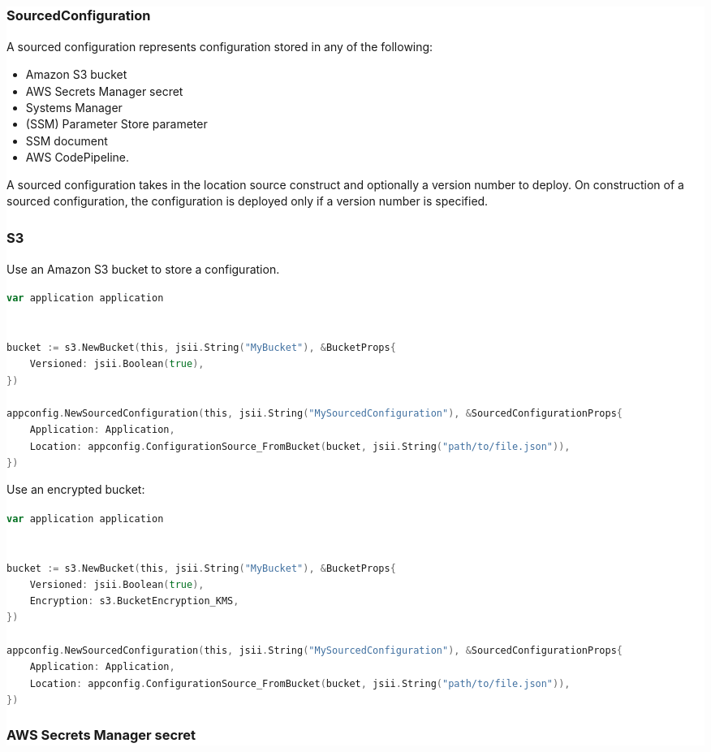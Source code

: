 ### SourcedConfiguration

A sourced configuration represents configuration stored in any of the following:

* Amazon S3 bucket
* AWS Secrets Manager secret
* Systems Manager
* (SSM) Parameter Store parameter
* SSM document
* AWS CodePipeline.

A sourced configuration takes in the location source
construct and optionally a version number to deploy. On construction of a sourced configuration, the configuration is deployed
only if a version number is specified.

### S3

Use an Amazon S3 bucket to store a configuration.

```go
var application application


bucket := s3.NewBucket(this, jsii.String("MyBucket"), &BucketProps{
	Versioned: jsii.Boolean(true),
})

appconfig.NewSourcedConfiguration(this, jsii.String("MySourcedConfiguration"), &SourcedConfigurationProps{
	Application: Application,
	Location: appconfig.ConfigurationSource_FromBucket(bucket, jsii.String("path/to/file.json")),
})
```

Use an encrypted bucket:

```go
var application application


bucket := s3.NewBucket(this, jsii.String("MyBucket"), &BucketProps{
	Versioned: jsii.Boolean(true),
	Encryption: s3.BucketEncryption_KMS,
})

appconfig.NewSourcedConfiguration(this, jsii.String("MySourcedConfiguration"), &SourcedConfigurationProps{
	Application: Application,
	Location: appconfig.ConfigurationSource_FromBucket(bucket, jsii.String("path/to/file.json")),
})
```

### AWS Secrets Manager secret
